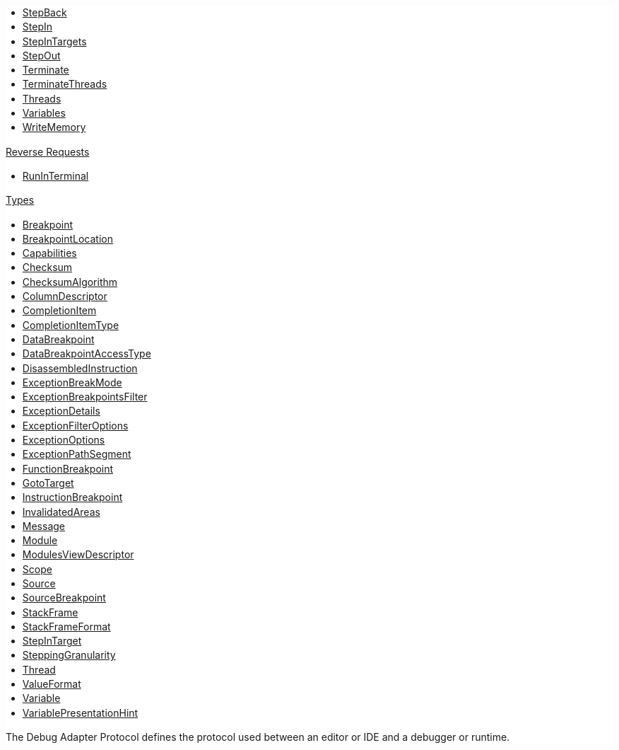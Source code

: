*   [StepBack](#Requests_StepBack)
*   [StepIn](#Requests_StepIn)
*   [StepInTargets](#Requests_StepInTargets)
*   [StepOut](#Requests_StepOut)
*   [Terminate](#Requests_Terminate)
*   [TerminateThreads](#Requests_TerminateThreads)
*   [Threads](#Requests_Threads)
*   [Variables](#Requests_Variables)
*   [WriteMemory](#Requests_WriteMemory)

[Reverse Requests](#Reverse_Requests-inline)

*   [RunInTerminal](#Reverse_Requests_RunInTerminal)

[Types](#Types-inline)

*   [Breakpoint](#Types_Breakpoint)
*   [BreakpointLocation](#Types_BreakpointLocation)
*   [Capabilities](#Types_Capabilities)
*   [Checksum](#Types_Checksum)
*   [ChecksumAlgorithm](#Types_ChecksumAlgorithm)
*   [ColumnDescriptor](#Types_ColumnDescriptor)
*   [CompletionItem](#Types_CompletionItem)
*   [CompletionItemType](#Types_CompletionItemType)
*   [DataBreakpoint](#Types_DataBreakpoint)
*   [DataBreakpointAccessType](#Types_DataBreakpointAccessType)
*   [DisassembledInstruction](#Types_DisassembledInstruction)
*   [ExceptionBreakMode](#Types_ExceptionBreakMode)
*   [ExceptionBreakpointsFilter](#Types_ExceptionBreakpointsFilter)
*   [ExceptionDetails](#Types_ExceptionDetails)
*   [ExceptionFilterOptions](#Types_ExceptionFilterOptions)
*   [ExceptionOptions](#Types_ExceptionOptions)
*   [ExceptionPathSegment](#Types_ExceptionPathSegment)
*   [FunctionBreakpoint](#Types_FunctionBreakpoint)
*   [GotoTarget](#Types_GotoTarget)
*   [InstructionBreakpoint](#Types_InstructionBreakpoint)
*   [InvalidatedAreas](#Types_InvalidatedAreas)
*   [Message](#Types_Message)
*   [Module](#Types_Module)
*   [ModulesViewDescriptor](#Types_ModulesViewDescriptor)
*   [Scope](#Types_Scope)
*   [Source](#Types_Source)
*   [SourceBreakpoint](#Types_SourceBreakpoint)
*   [StackFrame](#Types_StackFrame)
*   [StackFrameFormat](#Types_StackFrameFormat)
*   [StepInTarget](#Types_StepInTarget)
*   [SteppingGranularity](#Types_SteppingGranularity)
*   [Thread](#Types_Thread)
*   [ValueFormat](#Types_ValueFormat)
*   [Variable](#Types_Variable)
*   [VariablePresentationHint](#Types_VariablePresentationHint)

The Debug Adapter Protocol defines the protocol used between an editor or IDE and a debugger or runtime.
